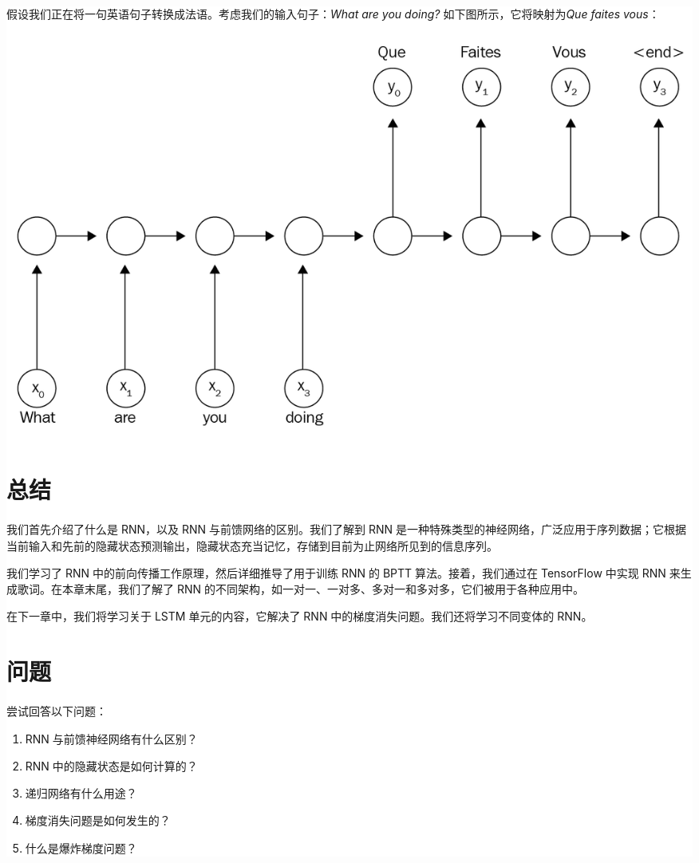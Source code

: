 假设我们正在将一句英语句子转换成法语。考虑我们的输入句子：*What are you doing?* 如下图所示，它将映射为*Que faites vous*：

![](img/52a6c838-3b48-48e6-a775-46af909f8fb1.png)

# 总结

我们首先介绍了什么是 RNN，以及 RNN 与前馈网络的区别。我们了解到 RNN 是一种特殊类型的神经网络，广泛应用于序列数据；它根据当前输入和先前的隐藏状态预测输出，隐藏状态充当记忆，存储到目前为止网络所见到的信息序列。

我们学习了 RNN 中的前向传播工作原理，然后详细推导了用于训练 RNN 的 BPTT 算法。接着，我们通过在 TensorFlow 中实现 RNN 来生成歌词。在本章末尾，我们了解了 RNN 的不同架构，如一对一、一对多、多对一和多对多，它们被用于各种应用中。

在下一章中，我们将学习关于 LSTM 单元的内容，它解决了 RNN 中的梯度消失问题。我们还将学习不同变体的 RNN。

# 问题

尝试回答以下问题：

1.  RNN 与前馈神经网络有什么区别？

1.  RNN 中的隐藏状态是如何计算的？

1.  递归网络有什么用途？

1.  梯度消失问题是如何发生的？

1.  什么是爆炸梯度问题？
